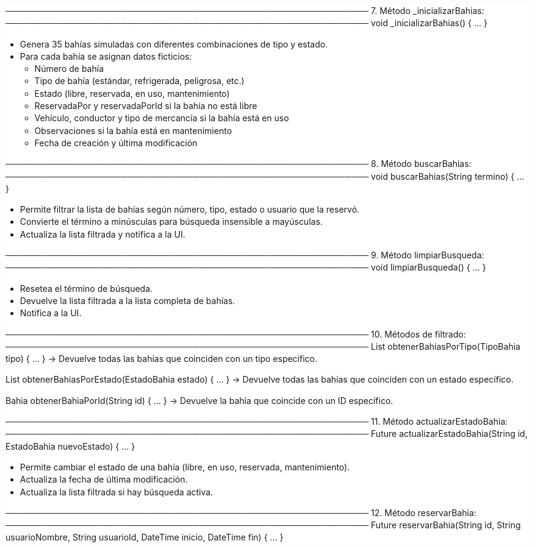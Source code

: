 ────────────────────────────────────────────────────────────
7. Método _inicializarBahias:
────────────────────────────────────────────────────────────
void _inicializarBahias() { ... }

- Genera 35 bahías simuladas con diferentes combinaciones de tipo y estado.
- Para cada bahía se asignan datos ficticios:
  * Número de bahía
  * Tipo de bahía (estándar, refrigerada, peligrosa, etc.)
  * Estado (libre, reservada, en uso, mantenimiento)
  * ReservadaPor y reservadaPorId si la bahía no está libre
  * Vehículo, conductor y tipo de mercancía si la bahía está en uso
  * Observaciones si la bahía está en mantenimiento
  * Fecha de creación y última modificación

────────────────────────────────────────────────────────────
8. Método buscarBahias:
────────────────────────────────────────────────────────────
void buscarBahias(String termino) { ... }

- Permite filtrar la lista de bahías según número, tipo, estado o usuario que la reservó.
- Convierte el término a minúsculas para búsqueda insensible a mayúsculas.
- Actualiza la lista filtrada y notifica a la UI.

────────────────────────────────────────────────────────────
9. Método limpiarBusqueda:
────────────────────────────────────────────────────────────
void limpiarBusqueda() { ... }

- Resetea el término de búsqueda.
- Devuelve la lista filtrada a la lista completa de bahías.
- Notifica a la UI.

────────────────────────────────────────────────────────────
10. Métodos de filtrado:
────────────────────────────────────────────────────────────
List<Bahia> obtenerBahiasPorTipo(TipoBahia tipo) { ... }
    → Devuelve todas las bahías que coinciden con un tipo específico.

List<Bahia> obtenerBahiasPorEstado(EstadoBahia estado) { ... }
    → Devuelve todas las bahías que coinciden con un estado específico.

Bahia obtenerBahiaPorId(String id) { ... }
    → Devuelve la bahía que coincide con un ID específico.

────────────────────────────────────────────────────────────
11. Método actualizarEstadoBahia:
────────────────────────────────────────────────────────────
Future<void> actualizarEstadoBahia(String id, EstadoBahia nuevoEstado) { ... }

- Permite cambiar el estado de una bahía (libre, en uso, reservada, mantenimiento).
- Actualiza la fecha de última modificación.
- Actualiza la lista filtrada si hay búsqueda activa.

────────────────────────────────────────────────────────────
12. Método reservarBahia:
────────────────────────────────────────────────────────────
Future<void> reservarBahia(String id, String usuarioNombre, String usuarioId,
    DateTime inicio, DateTime fin) { ... }
